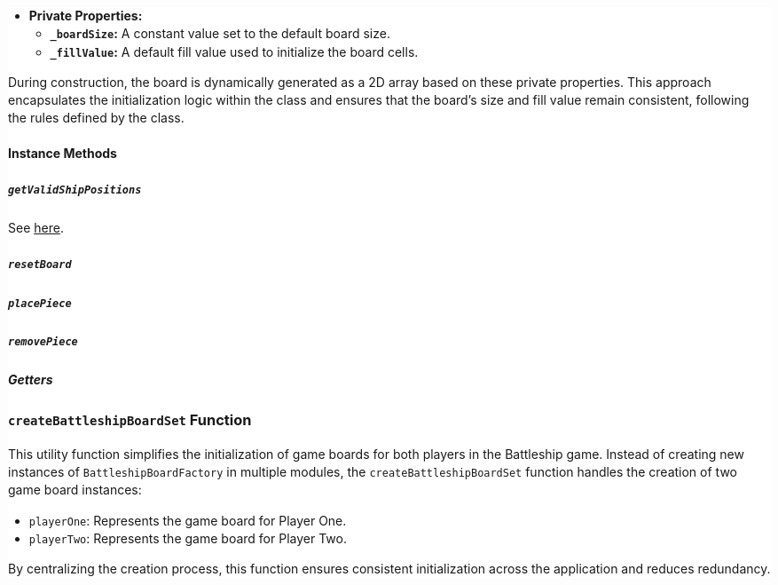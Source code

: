- **Private Properties:**
  - **`_boardSize`:** A constant value set to the default board size.
  - **`_fillValue`:** A default fill value used to initialize the board cells.

During construction, the board is dynamically generated as a 2D array based on these private properties. This approach encapsulates the initialization logic within the class and ensures that the board’s size and fill value remain consistent, following the rules defined by the class.

#### Instance Methods

##### `getValidShipPositions`
See [here](./helpers/get-valid-ship-positions/get-valid-ship-positions.md).

##### `resetBoard`


##### `placePiece`


##### `removePiece`


#####  Getters


### `createBattleshipBoardSet` Function

This utility function simplifies the initialization of game boards for both players in the Battleship game. Instead of creating new instances of `BattleshipBoardFactory` in multiple modules, the `createBattleshipBoardSet` function handles the creation of two game board instances:

- `playerOne`: Represents the game board for Player One.
- `playerTwo`: Represents the game board for Player Two.

By centralizing the creation process, this function ensures consistent initialization across the application and reduces redundancy.